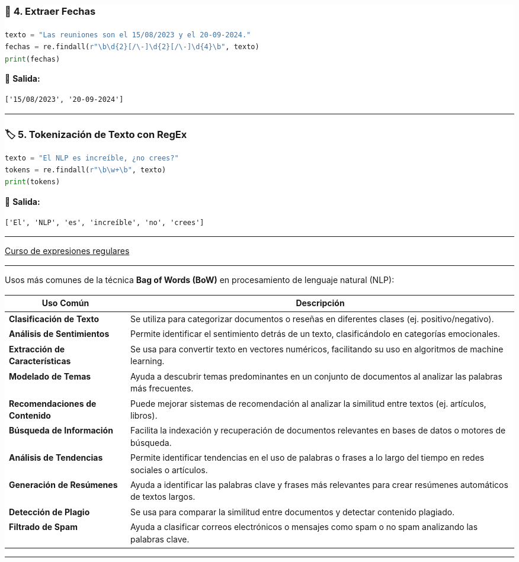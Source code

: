 ### 📅 **4. Extraer Fechas**  
```python
texto = "Las reuniones son el 15/08/2023 y el 20-09-2024."
fechas = re.findall(r"\b\d{2}[/\-]\d{2}[/\-]\d{4}\b", texto)
print(fechas)
```
🔹 **Salida:**  
```
['15/08/2023', '20-09-2024']
```

---

### 🏷 **5. Tokenización de Texto con RegEx**  
```python
texto = "El NLP es increíble, ¿no crees?"
tokens = re.findall(r"\b\w+\b", texto)
print(tokens)
```
🔹 **Salida:**  
```
['El', 'NLP', 'es', 'increíble', 'no', 'crees']
```

---

[Curso de expresiones regulares](https://www.youtube.com/watch?v=de_7k4SHEO0&t=2s)


---
Usos más comunes de la técnica **Bag of Words (BoW)** en procesamiento de lenguaje natural (NLP):

| Uso Común                      | Descripción                                                                                     |
|--------------------------------|-------------------------------------------------------------------------------------------------|
| **Clasificación de Texto**     | Se utiliza para categorizar documentos o reseñas en diferentes clases (ej. positivo/negativo).|
| **Análisis de Sentimientos**   | Permite identificar el sentimiento detrás de un texto, clasificándolo en categorías emocionales.|
| **Extracción de Características** | Se usa para convertir texto en vectores numéricos, facilitando su uso en algoritmos de machine learning.|
| **Modelado de Temas**         | Ayuda a descubrir temas predominantes en un conjunto de documentos al analizar las palabras más frecuentes. |
| **Recomendaciones de Contenido** | Puede mejorar sistemas de recomendación al analizar la similitud entre textos (ej. artículos, libros).|
| **Búsqueda de Información**   | Facilita la indexación y recuperación de documentos relevantes en bases de datos o motores de búsqueda. |
| **Análisis de Tendencias**    | Permite identificar tendencias en el uso de palabras o frases a lo largo del tiempo en redes sociales o artículos.|
| **Generación de Resúmenes**   | Ayuda a identificar las palabras clave y frases más relevantes para crear resúmenes automáticos de textos largos. |
| **Detección de Plagio**       | Se usa para comparar la similitud entre documentos y detectar contenido plagiado.              |
| **Filtrado de Spam**          | Ayuda a clasificar correos electrónicos o mensajes como spam o no spam analizando las palabras clave. |


---
